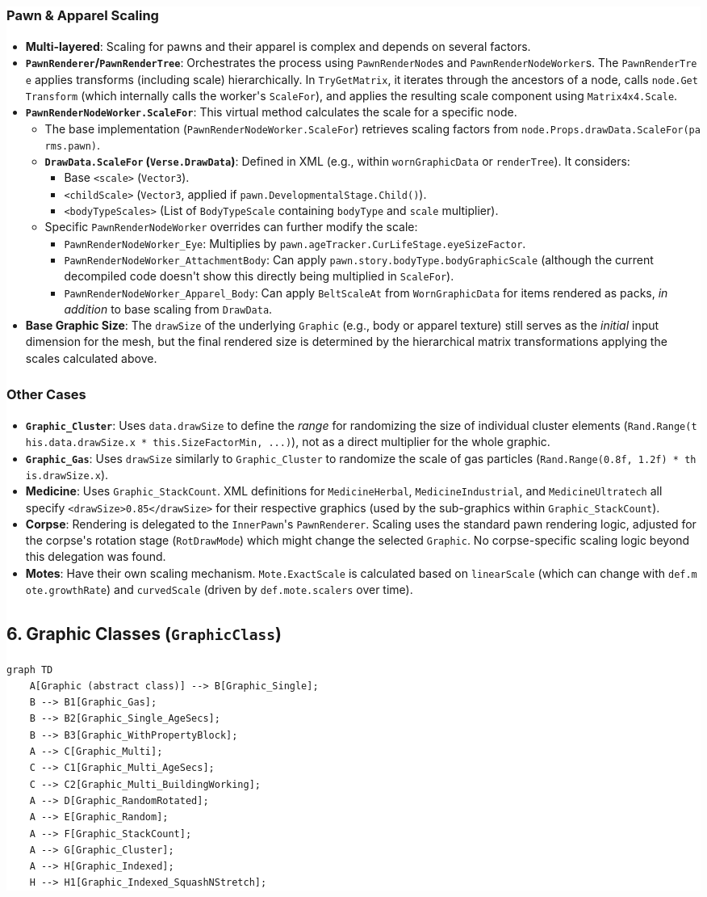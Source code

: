 ### Pawn & Apparel Scaling

- **Multi-layered**: Scaling for pawns and their apparel is complex and depends on several factors.
- **`PawnRenderer`/`PawnRenderTree`**: Orchestrates the process using `PawnRenderNode`s and `PawnRenderNodeWorker`s. The `PawnRenderTree` applies transforms (including scale) hierarchically. In `TryGetMatrix`, it iterates through the ancestors of a node, calls `node.GetTransform` (which internally calls the worker's `ScaleFor`), and applies the resulting scale component using `Matrix4x4.Scale`.
- **`PawnRenderNodeWorker.ScaleFor`**: This virtual method calculates the scale for a specific node.
    - The base implementation (`PawnRenderNodeWorker.ScaleFor`) retrieves scaling factors from `node.Props.drawData.ScaleFor(parms.pawn)`.
    - **`DrawData.ScaleFor` (`Verse.DrawData`)**: Defined in XML (e.g., within `wornGraphicData` or `renderTree`). It considers:
        - Base `<scale>` (`Vector3`).
        - `<childScale>` (`Vector3`, applied if `pawn.DevelopmentalStage.Child()`).
        - `<bodyTypeScales>` (List of `BodyTypeScale` containing `bodyType` and `scale` multiplier).
    - Specific `PawnRenderNodeWorker` overrides can further modify the scale:
        - `PawnRenderNodeWorker_Eye`: Multiplies by `pawn.ageTracker.CurLifeStage.eyeSizeFactor`.
        - `PawnRenderNodeWorker_AttachmentBody`: Can apply `pawn.story.bodyType.bodyGraphicScale` (although the current decompiled code doesn't show this directly being multiplied in `ScaleFor`).
        - `PawnRenderNodeWorker_Apparel_Body`: Can apply `BeltScaleAt` from `WornGraphicData` for items rendered as packs, *in addition* to base scaling from `DrawData`.
- **Base Graphic Size**: The `drawSize` of the underlying `Graphic` (e.g., body or apparel texture) still serves as the *initial* input dimension for the mesh, but the final rendered size is determined by the hierarchical matrix transformations applying the scales calculated above.

### Other Cases

- **`Graphic_Cluster`**: Uses `data.drawSize` to define the *range* for randomizing the size of individual cluster elements (`Rand.Range(this.data.drawSize.x * this.SizeFactorMin, ...)`), not as a direct multiplier for the whole graphic.
- **`Graphic_Gas`**: Uses `drawSize` similarly to `Graphic_Cluster` to randomize the scale of gas particles (`Rand.Range(0.8f, 1.2f) * this.drawSize.x`).
- **Medicine**: Uses `Graphic_StackCount`. XML definitions for `MedicineHerbal`, `MedicineIndustrial`, and `MedicineUltratech` all specify `<drawSize>0.85</drawSize>` for their respective graphics (used by the sub-graphics within `Graphic_StackCount`).
- **Corpse**: Rendering is delegated to the `InnerPawn`'s `PawnRenderer`. Scaling uses the standard pawn rendering logic, adjusted for the corpse's rotation stage (`RotDrawMode`) which might change the selected `Graphic`. No corpse-specific scaling logic beyond this delegation was found.
- **Motes**: Have their own scaling mechanism. `Mote.ExactScale` is calculated based on `linearScale` (which can change with `def.mote.growthRate`) and `curvedScale` (driven by `def.mote.scalers` over time).

## 6. Graphic Classes (`GraphicClass`)

```mermaid
graph TD
    A[Graphic (abstract class)] --> B[Graphic_Single];
    B --> B1[Graphic_Gas];
    B --> B2[Graphic_Single_AgeSecs];
    B --> B3[Graphic_WithPropertyBlock];
    A --> C[Graphic_Multi];
    C --> C1[Graphic_Multi_AgeSecs];
    C --> C2[Graphic_Multi_BuildingWorking];
    A --> D[Graphic_RandomRotated];
    A --> E[Graphic_Random];
    A --> F[Graphic_StackCount];
    A --> G[Graphic_Cluster];
    A --> H[Graphic_Indexed];
    H --> H1[Graphic_Indexed_SquashNStretch];
```
